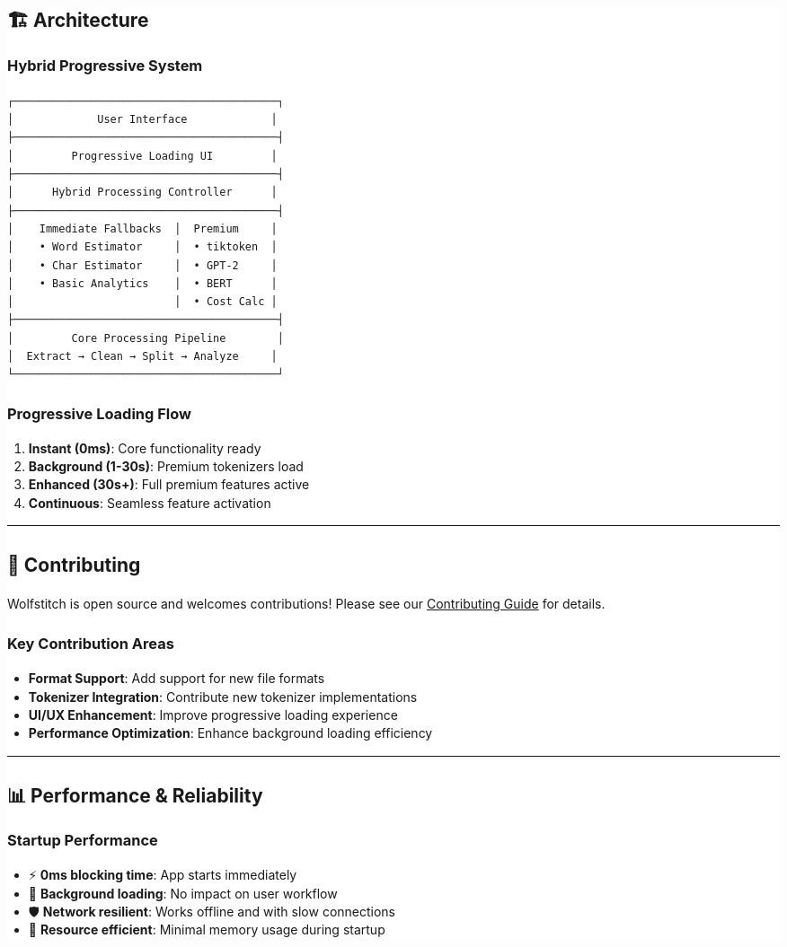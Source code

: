 
## 🏗️ Architecture

### **Hybrid Progressive System**
```
┌─────────────────────────────────────────┐
│             User Interface             │
├─────────────────────────────────────────┤
│         Progressive Loading UI         │
├─────────────────────────────────────────┤
│      Hybrid Processing Controller      │
├─────────────────────────────────────────┤
│    Immediate Fallbacks  │  Premium     │
│    • Word Estimator     │  • tiktoken  │
│    • Char Estimator     │  • GPT-2     │
│    • Basic Analytics    │  • BERT      │
│                         │  • Cost Calc │
├─────────────────────────────────────────┤
│         Core Processing Pipeline        │
│  Extract → Clean → Split → Analyze     │
└─────────────────────────────────────────┘
```

### **Progressive Loading Flow**
1. **Instant (0ms)**: Core functionality ready
2. **Background (1-30s)**: Premium tokenizers load
3. **Enhanced (30s+)**: Full premium features active
4. **Continuous**: Seamless feature activation

---

## 🤝 Contributing

Wolfstitch is open source and welcomes contributions! Please see our [Contributing Guide](CONTRIBUTING.md) for details.

### **Key Contribution Areas**
- **Format Support**: Add support for new file formats
- **Tokenizer Integration**: Contribute new tokenizer implementations
- **UI/UX Enhancement**: Improve progressive loading experience
- **Performance Optimization**: Enhance background loading efficiency

---

## 📊 Performance & Reliability

### **Startup Performance**
- ⚡ **0ms blocking time**: App starts immediately
- 🔄 **Background loading**: No impact on user workflow
- 🛡️ **Network resilient**: Works offline and with slow connections
- 📱 **Resource efficient**: Minimal memory usage during startup
